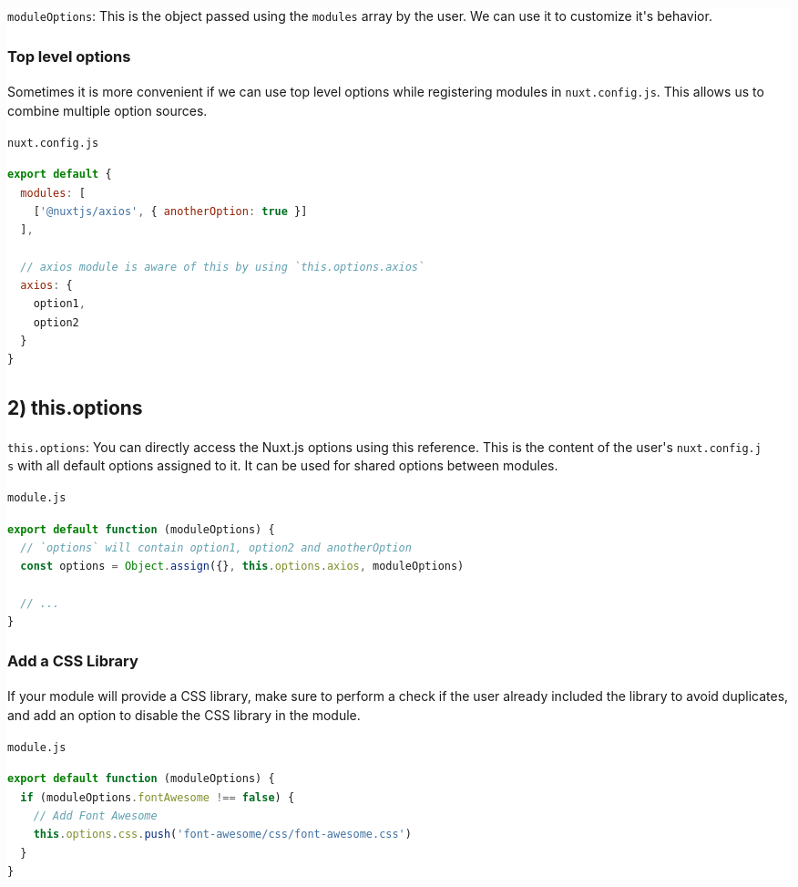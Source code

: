 `moduleOptions`: This is the object passed using the `modules` array by the user. We can use it to customize it's behavior.

### Top level options

Sometimes it is more convenient if we can use top level options while registering modules in `nuxt.config.js`. This allows us to combine multiple option sources.

`nuxt.config.js`

```js
export default {
  modules: [
    ['@nuxtjs/axios', { anotherOption: true }]
  ],

  // axios module is aware of this by using `this.options.axios`
  axios: {
    option1,
    option2
  }
}
```

## 2) this.options

`this.options`: You can directly access the Nuxt.js options using this reference. This is the content of the user's `nuxt.config.js` with all default options assigned to it. It can be used for shared options between modules.

`module.js`

```js
export default function (moduleOptions) {
  // `options` will contain option1, option2 and anotherOption
  const options = Object.assign({}, this.options.axios, moduleOptions)

  // ...
}
```

### Add a CSS Library

If your module will provide a CSS library, make sure to perform a check if the user already included the library to avoid duplicates, and add an option to disable the CSS library in the module.

`module.js`

```js
export default function (moduleOptions) {
  if (moduleOptions.fontAwesome !== false) {
    // Add Font Awesome
    this.options.css.push('font-awesome/css/font-awesome.css')
  }
}
```
